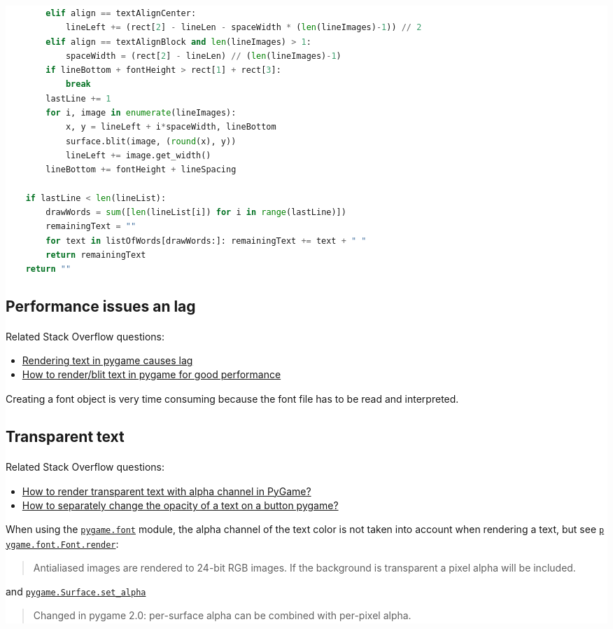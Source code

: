 ```py
        elif align == textAlignCenter:
            lineLeft += (rect[2] - lineLen - spaceWidth * (len(lineImages)-1)) // 2
        elif align == textAlignBlock and len(lineImages) > 1:
            spaceWidth = (rect[2] - lineLen) // (len(lineImages)-1)
        if lineBottom + fontHeight > rect[1] + rect[3]:
            break
        lastLine += 1
        for i, image in enumerate(lineImages):
            x, y = lineLeft + i*spaceWidth, lineBottom
            surface.blit(image, (round(x), y))
            lineLeft += image.get_width() 
        lineBottom += fontHeight + lineSpacing

    if lastLine < len(lineList):
        drawWords = sum([len(lineList[i]) for i in range(lastLine)])
        remainingText = ""
        for text in listOfWords[drawWords:]: remainingText += text + " "
        return remainingText
    return ""
```

## Performance issues an lag

Related Stack Overflow questions:

- [Rendering text in pygame causes lag](https://stackoverflow.com/questions/60469344/rendering-text-in-pygame-causes-lag/60469401#60469401)
- [How to render/blit text in pygame for good performance](https://stackoverflow.com/questions/64563528/how-to-render-blit-text-in-pygame-for-good-performance/64563594#64563594)

Creating a font object is very time consuming because the font file has to be read and interpreted.

## Transparent text

Related Stack Overflow questions:

- [How to render transparent text with alpha channel in PyGame?](https://stackoverflow.com/questions/20620109/how-to-render-transparent-text-with-alpha-channel-in-pygame/64552616#64552616)  
- [How to separately change the opacity of a text on a button pygame?](https://stackoverflow.com/questions/68128389/how-to-separately-change-the-opacity-of-a-text-on-a-button-pygame/68128949#68128949)  

When using the [`pygame.font`](https://www.pygame.org/docs/ref/font.html#pygame.font) module, the alpha channel of the text color is not taken into account when rendering a text, but see [`pygame.font.Font.render`](https://www.pygame.org/docs/ref/font.html#pygame.font.SysFont):

> Antialiased images are rendered to 24-bit RGB images. If the background is transparent a pixel alpha will be included.

and [`pygame.Surface.set_alpha`](https://www.pygame.org/docs/ref/surface.html#pygame.Surface.set_alpha)

> Changed in pygame 2.0: per-surface alpha can be combined with per-pixel alpha.

